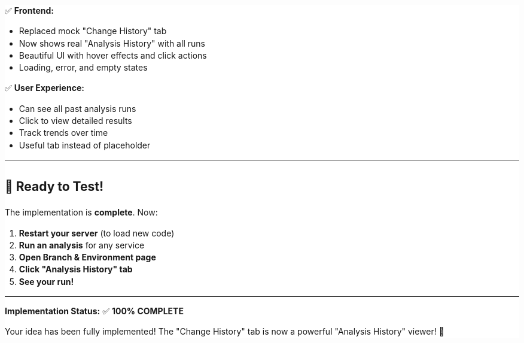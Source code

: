 ✅ **Frontend:**
- Replaced mock "Change History" tab
- Now shows real "Analysis History" with all runs
- Beautiful UI with hover effects and click actions
- Loading, error, and empty states

✅ **User Experience:**
- Can see all past analysis runs
- Click to view detailed results
- Track trends over time
- Useful tab instead of placeholder

---

## 🚀 **Ready to Test!**

The implementation is **complete**. Now:

1. **Restart your server** (to load new code)
2. **Run an analysis** for any service
3. **Open Branch & Environment page**
4. **Click "Analysis History" tab**
5. **See your run!**

---

**Implementation Status:** ✅ **100% COMPLETE**

Your idea has been fully implemented! The "Change History" tab is now a powerful "Analysis History" viewer! 🎉

